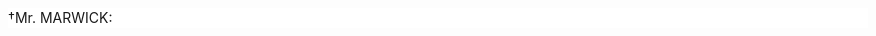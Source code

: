 </speech>

<speech by="#marwick">

<from>&#x2020;Mr. <person refersTo="#hansard_za">MARWICK</person>:</from>
